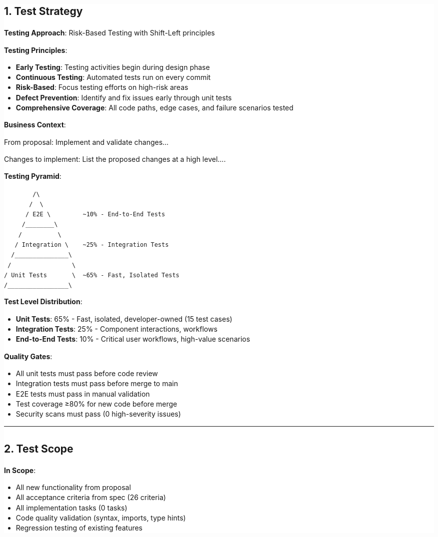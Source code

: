 
## 1. Test Strategy

**Testing Approach**: Risk-Based Testing with Shift-Left principles

**Testing Principles**:
- **Early Testing**: Testing activities begin during design phase
- **Continuous Testing**: Automated tests run on every commit
- **Risk-Based**: Focus testing efforts on high-risk areas
- **Defect Prevention**: Identify and fix issues early through unit tests
- **Comprehensive Coverage**: All code paths, edge cases, and failure scenarios tested

**Business Context**:

From proposal: Implement and validate changes...

Changes to implement: List the proposed changes at a high level....

**Testing Pyramid**:
```
        /\
       /  \
      / E2E \         ~10% - End-to-End Tests
     /________\
    /          \
   / Integration \    ~25% - Integration Tests
  /_______________\
 /                 \
/ Unit Tests       \  ~65% - Fast, Isolated Tests
/_________________\
```

**Test Level Distribution**:
- **Unit Tests**: 65% - Fast, isolated, developer-owned (15 test cases)
- **Integration Tests**: 25% - Component interactions, workflows
- **End-to-End Tests**: 10% - Critical user workflows, high-value scenarios

**Quality Gates**:
- All unit tests must pass before code review
- Integration tests must pass before merge to main
- E2E tests must pass in manual validation
- Test coverage ≥80% for new code before merge
- Security scans must pass (0 high-severity issues)

---

## 2. Test Scope

**In Scope**:
- All new functionality from proposal
- All acceptance criteria from spec (26 criteria)
- All implementation tasks (0 tasks)
- Code quality validation (syntax, imports, type hints)
- Regression testing of existing features
